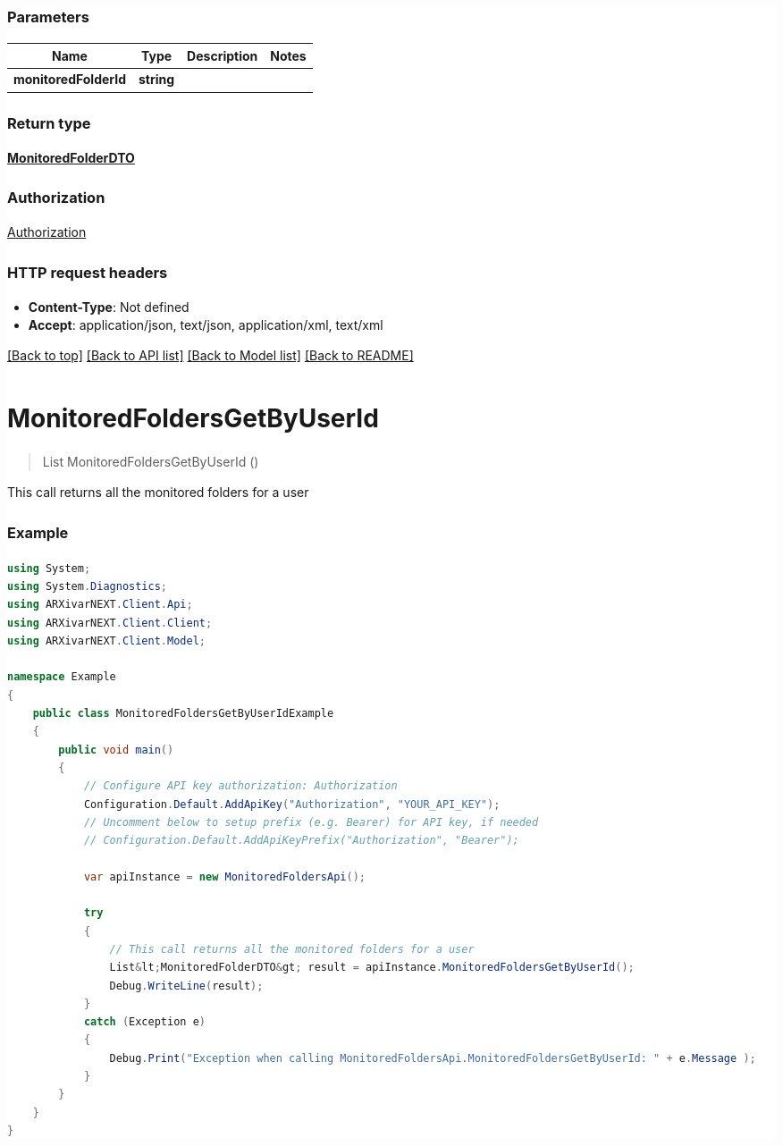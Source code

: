 ### Parameters

Name | Type | Description  | Notes
------------- | ------------- | ------------- | -------------
 **monitoredFolderId** | **string**|  | 

### Return type

[**MonitoredFolderDTO**](MonitoredFolderDTO.md)

### Authorization

[Authorization](../README.md#Authorization)

### HTTP request headers

 - **Content-Type**: Not defined
 - **Accept**: application/json, text/json, application/xml, text/xml

[[Back to top]](#) [[Back to API list]](../README.md#documentation-for-api-endpoints) [[Back to Model list]](../README.md#documentation-for-models) [[Back to README]](../README.md)

<a name="monitoredfoldersgetbyuserid"></a>
# **MonitoredFoldersGetByUserId**
> List<MonitoredFolderDTO> MonitoredFoldersGetByUserId ()

This call returns all the monitored folders for a user

### Example
```csharp
using System;
using System.Diagnostics;
using ARXivarNEXT.Client.Api;
using ARXivarNEXT.Client.Client;
using ARXivarNEXT.Client.Model;

namespace Example
{
    public class MonitoredFoldersGetByUserIdExample
    {
        public void main()
        {
            // Configure API key authorization: Authorization
            Configuration.Default.AddApiKey("Authorization", "YOUR_API_KEY");
            // Uncomment below to setup prefix (e.g. Bearer) for API key, if needed
            // Configuration.Default.AddApiKeyPrefix("Authorization", "Bearer");

            var apiInstance = new MonitoredFoldersApi();

            try
            {
                // This call returns all the monitored folders for a user
                List&lt;MonitoredFolderDTO&gt; result = apiInstance.MonitoredFoldersGetByUserId();
                Debug.WriteLine(result);
            }
            catch (Exception e)
            {
                Debug.Print("Exception when calling MonitoredFoldersApi.MonitoredFoldersGetByUserId: " + e.Message );
            }
        }
    }
}
```